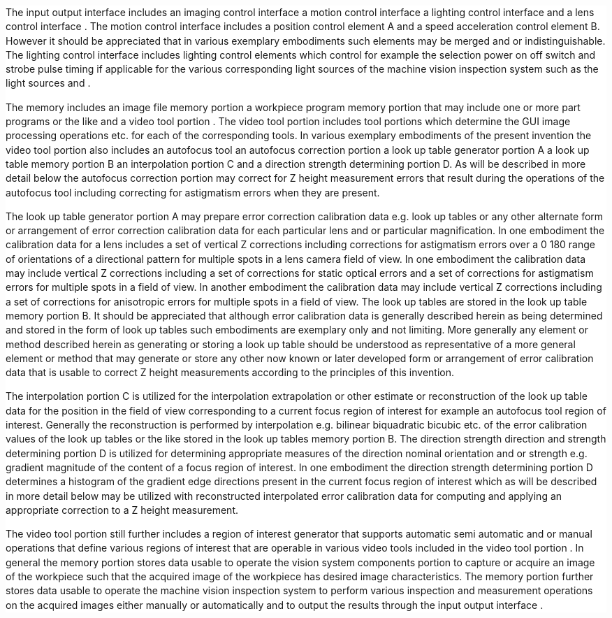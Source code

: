 The input output interface includes an imaging control interface a motion control interface a lighting control interface and a lens control interface . The motion control interface includes a position control element A and a speed acceleration control element B. However it should be appreciated that in various exemplary embodiments such elements may be merged and or indistinguishable. The lighting control interface includes lighting control elements which control for example the selection power on off switch and strobe pulse timing if applicable for the various corresponding light sources of the machine vision inspection system such as the light sources and .

The memory includes an image file memory portion a workpiece program memory portion that may include one or more part programs or the like and a video tool portion . The video tool portion includes tool portions which determine the GUI image processing operations etc. for each of the corresponding tools. In various exemplary embodiments of the present invention the video tool portion also includes an autofocus tool an autofocus correction portion a look up table generator portion A a look up table memory portion B an interpolation portion C and a direction strength determining portion D. As will be described in more detail below the autofocus correction portion may correct for Z height measurement errors that result during the operations of the autofocus tool including correcting for astigmatism errors when they are present.

The look up table generator portion A may prepare error correction calibration data e.g. look up tables or any other alternate form or arrangement of error correction calibration data for each particular lens and or particular magnification. In one embodiment the calibration data for a lens includes a set of vertical Z corrections including corrections for astigmatism errors over a 0 180 range of orientations of a directional pattern for multiple spots in a lens camera field of view. In one embodiment the calibration data may include vertical Z corrections including a set of corrections for static optical errors and a set of corrections for astigmatism errors for multiple spots in a field of view. In another embodiment the calibration data may include vertical Z corrections including a set of corrections for anisotropic errors for multiple spots in a field of view. The look up tables are stored in the look up table memory portion B. It should be appreciated that although error calibration data is generally described herein as being determined and stored in the form of look up tables such embodiments are exemplary only and not limiting. More generally any element or method described herein as generating or storing a look up table should be understood as representative of a more general element or method that may generate or store any other now known or later developed form or arrangement of error calibration data that is usable to correct Z height measurements according to the principles of this invention.

The interpolation portion C is utilized for the interpolation extrapolation or other estimate or reconstruction of the look up table data for the position in the field of view corresponding to a current focus region of interest for example an autofocus tool region of interest. Generally the reconstruction is performed by interpolation e.g. bilinear biquadratic bicubic etc. of the error calibration values of the look up tables or the like stored in the look up tables memory portion B. The direction strength direction and strength determining portion D is utilized for determining appropriate measures of the direction nominal orientation and or strength e.g. gradient magnitude of the content of a focus region of interest. In one embodiment the direction strength determining portion D determines a histogram of the gradient edge directions present in the current focus region of interest which as will be described in more detail below may be utilized with reconstructed interpolated error calibration data for computing and applying an appropriate correction to a Z height measurement.

The video tool portion still further includes a region of interest generator that supports automatic semi automatic and or manual operations that define various regions of interest that are operable in various video tools included in the video tool portion . In general the memory portion stores data usable to operate the vision system components portion to capture or acquire an image of the workpiece such that the acquired image of the workpiece has desired image characteristics. The memory portion further stores data usable to operate the machine vision inspection system to perform various inspection and measurement operations on the acquired images either manually or automatically and to output the results through the input output interface .
